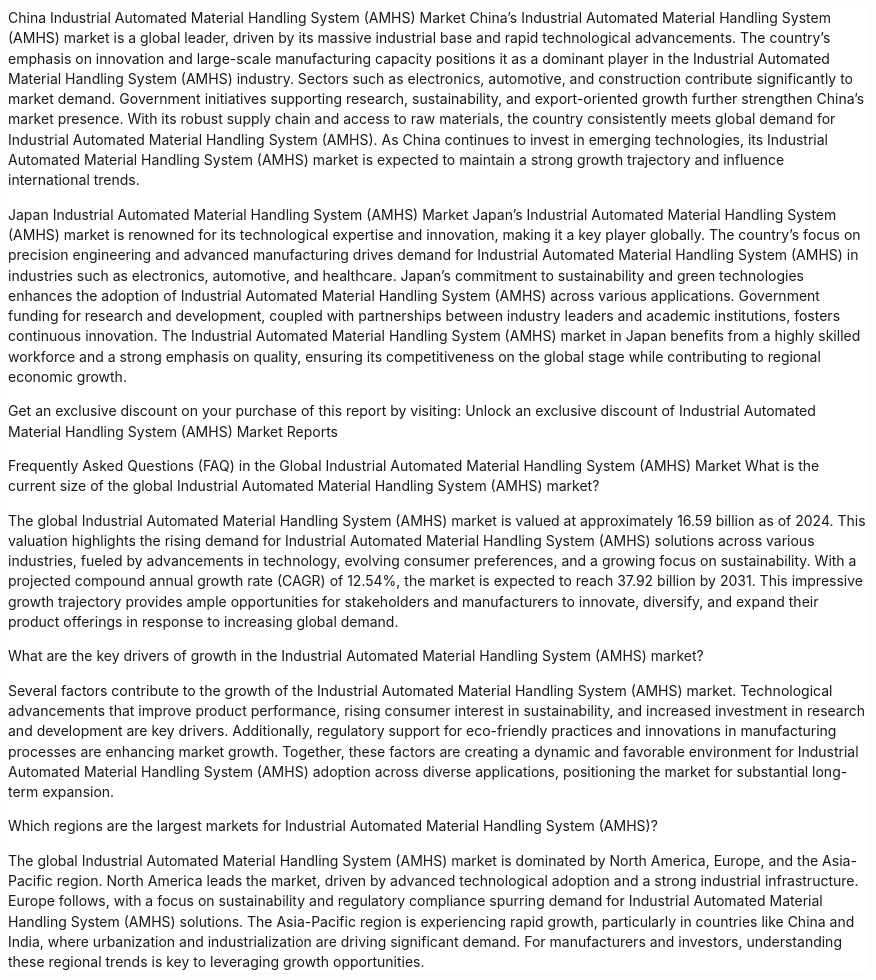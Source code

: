 China Industrial Automated Material Handling System (AMHS) Market
China’s Industrial Automated Material Handling System (AMHS) market is a global leader, driven by its massive industrial base and rapid technological advancements. The country’s emphasis on innovation and large-scale manufacturing capacity positions it as a dominant player in the Industrial Automated Material Handling System (AMHS) industry. Sectors such as electronics, automotive, and construction contribute significantly to market demand. Government initiatives supporting research, sustainability, and export-oriented growth further strengthen China’s market presence. With its robust supply chain and access to raw materials, the country consistently meets global demand for Industrial Automated Material Handling System (AMHS). As China continues to invest in emerging technologies, its Industrial Automated Material Handling System (AMHS) market is expected to maintain a strong growth trajectory and influence international trends.

Japan Industrial Automated Material Handling System (AMHS) Market
Japan’s Industrial Automated Material Handling System (AMHS) market is renowned for its technological expertise and innovation, making it a key player globally. The country’s focus on precision engineering and advanced manufacturing drives demand for Industrial Automated Material Handling System (AMHS) in industries such as electronics, automotive, and healthcare. Japan’s commitment to sustainability and green technologies enhances the adoption of Industrial Automated Material Handling System (AMHS) across various applications. Government funding for research and development, coupled with partnerships between industry leaders and academic institutions, fosters continuous innovation. The Industrial Automated Material Handling System (AMHS) market in Japan benefits from a highly skilled workforce and a strong emphasis on quality, ensuring its competitiveness on the global stage while contributing to regional economic growth.

Get an exclusive discount on your purchase of this report by visiting: Unlock an exclusive discount of Industrial Automated Material Handling System (AMHS) Market Reports 

Frequently Asked Questions (FAQ) in the Global Industrial Automated Material Handling System (AMHS) Market
What is the current size of the global Industrial Automated Material Handling System (AMHS) market?

The global Industrial Automated Material Handling System (AMHS) market is valued at approximately 16.59 billion as of 2024. This valuation highlights the rising demand for Industrial Automated Material Handling System (AMHS) solutions across various industries, fueled by advancements in technology, evolving consumer preferences, and a growing focus on sustainability. With a projected compound annual growth rate (CAGR) of 12.54%, the market is expected to reach 37.92 billion by 2031. This impressive growth trajectory provides ample opportunities for stakeholders and manufacturers to innovate, diversify, and expand their product offerings in response to increasing global demand.

What are the key drivers of growth in the Industrial Automated Material Handling System (AMHS) market?

Several factors contribute to the growth of the Industrial Automated Material Handling System (AMHS) market. Technological advancements that improve product performance, rising consumer interest in sustainability, and increased investment in research and development are key drivers. Additionally, regulatory support for eco-friendly practices and innovations in manufacturing processes are enhancing market growth. Together, these factors are creating a dynamic and favorable environment for Industrial Automated Material Handling System (AMHS) adoption across diverse applications, positioning the market for substantial long-term expansion.

Which regions are the largest markets for Industrial Automated Material Handling System (AMHS)?

The global Industrial Automated Material Handling System (AMHS) market is dominated by North America, Europe, and the Asia-Pacific region. North America leads the market, driven by advanced technological adoption and a strong industrial infrastructure. Europe follows, with a focus on sustainability and regulatory compliance spurring demand for Industrial Automated Material Handling System (AMHS) solutions. The Asia-Pacific region is experiencing rapid growth, particularly in countries like China and India, where urbanization and industrialization are driving significant demand. For manufacturers and investors, understanding these regional trends is key to leveraging growth opportunities.
